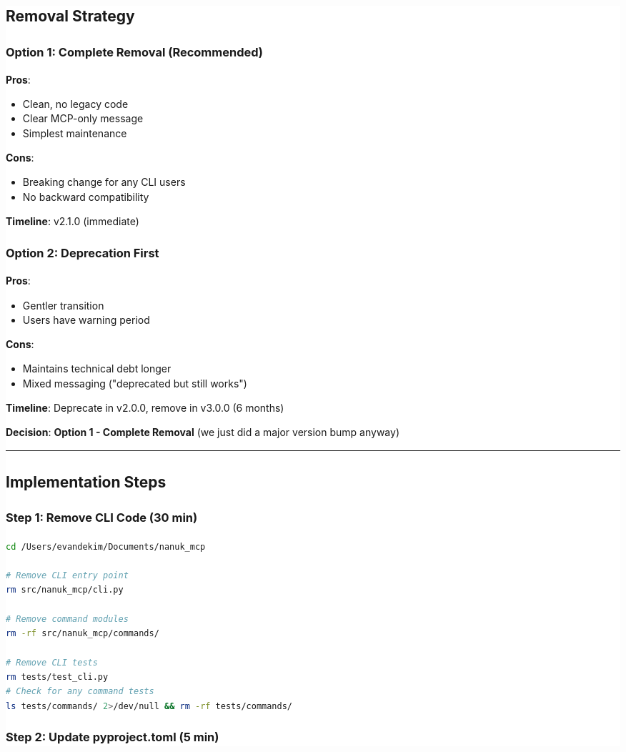 
## Removal Strategy

### Option 1: Complete Removal (Recommended)

**Pros**:
- Clean, no legacy code
- Clear MCP-only message
- Simplest maintenance

**Cons**:
- Breaking change for any CLI users
- No backward compatibility

**Timeline**: v2.1.0 (immediate)

### Option 2: Deprecation First

**Pros**:
- Gentler transition
- Users have warning period

**Cons**:
- Maintains technical debt longer
- Mixed messaging ("deprecated but still works")

**Timeline**: Deprecate in v2.0.0, remove in v3.0.0 (6 months)

**Decision**: **Option 1 - Complete Removal** (we just did a major version bump anyway)

---

## Implementation Steps

### Step 1: Remove CLI Code (30 min)

```bash
cd /Users/evandekim/Documents/nanuk_mcp

# Remove CLI entry point
rm src/nanuk_mcp/cli.py

# Remove command modules
rm -rf src/nanuk_mcp/commands/

# Remove CLI tests
rm tests/test_cli.py
# Check for any command tests
ls tests/commands/ 2>/dev/null && rm -rf tests/commands/
```

### Step 2: Update pyproject.toml (5 min)
